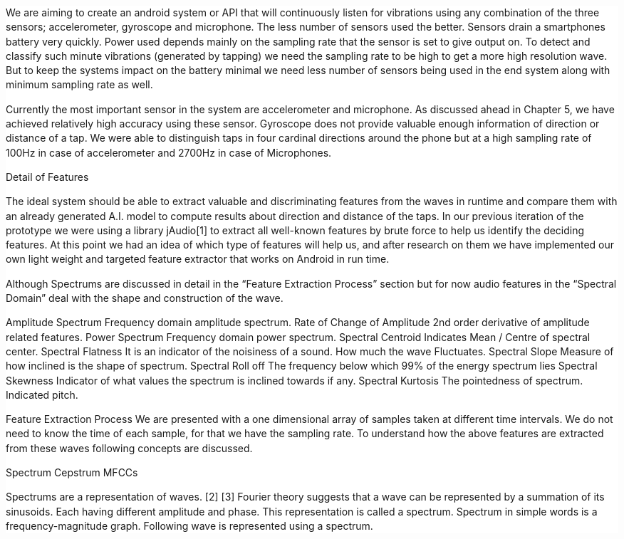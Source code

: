 We are aiming to create an android system or API that will continuously listen for vibrations using any combination of the three sensors; accelerometer, gyroscope and microphone. The less number of sensors used the better. Sensors drain a smartphones battery very quickly. Power used depends mainly on the sampling rate that the sensor is set to give output on. To detect and classify such minute vibrations (generated by tapping) we need the sampling rate to be high to get a more high resolution wave. But to keep the systems impact on the battery minimal we need less number of sensors being used in the end system along with minimum sampling rate as well.

Currently the most important sensor in the system are accelerometer and microphone. As discussed ahead in Chapter 5, we have achieved relatively high accuracy using these sensor. Gyroscope does not provide valuable enough information of direction or distance of a tap. We were able to distinguish taps in four cardinal directions around the phone but at a high sampling rate of 100Hz in case of accelerometer and 2700Hz in case of Microphones.

Detail of Features

The ideal system should be able to extract valuable and discriminating features from the waves in runtime and compare them with an already generated A.I. model to compute results about direction and distance of the taps. In our previous iteration of the prototype we were using a library jAudio[1] to extract all well-known features by brute force to help us identify the deciding features. At this point we had an idea of which type of features will help us, and after research on them we have implemented our own light weight and targeted feature extractor that works on Android in run time.

Although Spectrums are discussed in detail in the “Feature Extraction Process” section but for now audio features in the “Spectral Domain” deal with the shape and construction of the wave.  

Amplitude Spectrum
Frequency domain amplitude spectrum.
Rate of Change of Amplitude
2nd order derivative of amplitude related features.
Power Spectrum
Frequency domain power spectrum.
Spectral Centroid
Indicates Mean / Centre of spectral center.
Spectral Flatness
It is an indicator of the noisiness of a sound. How much the wave Fluctuates.
Spectral Slope
Measure of how inclined is the shape of spectrum.
Spectral Roll off
The frequency below which 99% of the energy spectrum lies
Spectral Skewness
Indicator of what values the spectrum is inclined towards if any.
Spectral Kurtosis
The pointedness of spectrum. Indicated pitch.

Feature Extraction Process
We are presented with a one dimensional array of samples taken at different time intervals. We do not need to know the time of each sample, for that we have the sampling rate. To understand how the above features are extracted from these waves following concepts are discussed.

Spectrum
Cepstrum
MFCCs

Spectrums are a representation of waves. [2] [3] Fourier theory suggests that a wave can be represented by a summation of its sinusoids. Each having different amplitude and phase. This representation is called a spectrum. Spectrum in simple words is a frequency-magnitude graph. Following wave is represented using a spectrum.
